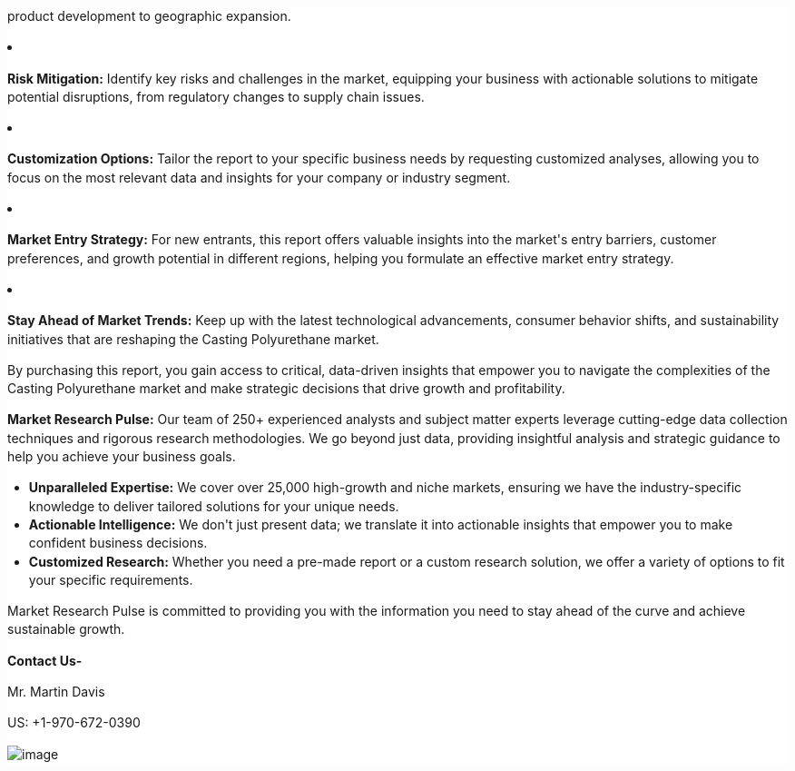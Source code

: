 product development to geographic expansion.</p></li><li><p><strong>Risk Mitigation:</strong> Identify key risks and challenges in the market, equipping your business with actionable solutions to mitigate potential disruptions, from regulatory changes to supply chain issues.</p></li><li><p><strong>Customization Options:</strong> Tailor the report to your specific business needs by requesting customized analyses, allowing you to focus on the most relevant data and insights for your company or industry segment.</p></li><li><p><strong>Market Entry Strategy:</strong> For new entrants, this report offers valuable insights into the market's entry barriers, customer preferences, and growth potential in different regions, helping you formulate an effective market entry strategy.</p></li><li><p><strong>Stay Ahead of Market Trends:</strong> Keep up with the latest technological advancements, consumer behavior shifts, and sustainability initiatives that are reshaping the Casting Polyurethane market.</p></li></ol><p>By purchasing this report, you gain access to critical, data-driven insights that empower you to navigate the complexities of the Casting Polyurethane market and make strategic decisions that drive growth and profitability.</p><p><strong>Market Research Pulse:</strong>&nbsp;Our team of 250+ experienced analysts and subject matter experts leverage cutting-edge data collection techniques and rigorous research methodologies. We go beyond just data, providing insightful analysis and strategic guidance to help you achieve your business goals.</p><ul><li><strong>Unparalleled Expertise:</strong>&nbsp;We cover over 25,000 high-growth and niche markets, ensuring we have the industry-specific knowledge to deliver tailored solutions for your unique needs.</li><li><strong>Actionable Intelligence:</strong>&nbsp;We don't just present data; we translate it into actionable insights that empower you to make confident business decisions.</li><li><strong>Customized Research:</strong>&nbsp;Whether you need a pre-made report or a custom research solution, we offer a variety of options to fit your specific requirements.</li></ul><p>Market Research Pulse is committed to providing you with the information you need to stay ahead of the curve and achieve sustainable growth.</p><p><strong>Contact Us-</strong></p><p>Mr. Martin Davis</p><p>US: +1-970-672-0390</p>
![image](https://github.com/user-attachments/assets/870e9514-e9d1-41a5-9f27-c518282f3a5e)
